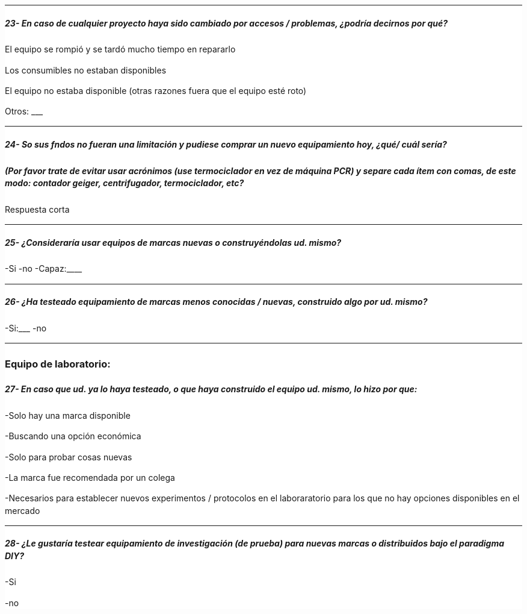 -------------------------

##### 23- En caso de cualquier proyecto haya sido cambiado por accesos / problemas, ¿podría decirnos por qué?
El equipo se rompió y se tardó mucho tiempo en repararlo

Los consumibles no estaban disponibles

El equipo no estaba disponible (otras razones fuera que el equipo esté roto)

Otros: ___

-------------------------
##### 24- So sus fndos no fueran una limitación y pudiese comprar un nuevo equipamiento hoy, ¿qué/ cuál sería?
##### (Por favor trate de evitar usar acrónimos (use termociclador en vez de máquina PCR) y separe cada ítem con comas, de este modo: contador geiger, centrifugador, termociclador, etc?
Respuesta corta

-------------------------
##### 25- ¿Consideraría usar equipos de marcas nuevas o construyéndolas ud. mismo?
-Si
-no
-Capaz:____

---------------------
##### 26- ¿Ha testeado equipamiento de marcas menos conocidas / nuevas, construido algo por ud. mismo?
-Si:___
-no

----------------------------
### Equipo de laboratorio:

##### 27- En caso que ud. ya lo haya testeado, o que haya construido el equipo ud. mismo, lo hizo por que:
-Solo hay una marca disponible

-Buscando una opción económica

-Solo para probar cosas nuevas

-La marca fue recomendada por un colega

-Necesarios para establecer nuevos experimentos / protocolos
 en el laboraratorio para los que no hay opciones disponibles en el mercado

--------------------------
##### 28- ¿Le gustaría testear equipamiento de investigación (de prueba) para nuevas marcas o distribuidos bajo el paradigma DIY?
-Si

-no
